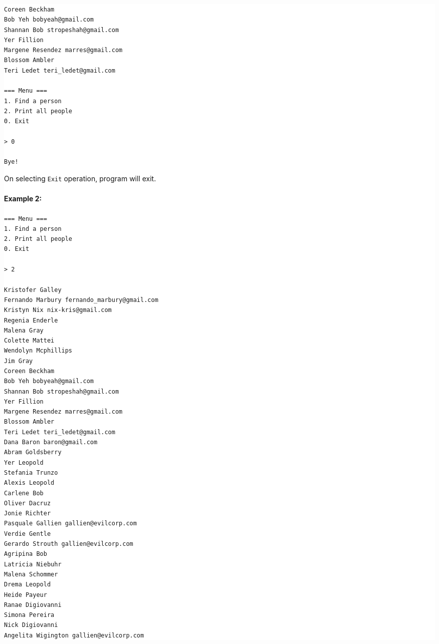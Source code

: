 ```
Coreen Beckham
Bob Yeh bobyeah@gmail.com
Shannan Bob stropeshah@gmail.com
Yer Fillion
Margene Resendez marres@gmail.com
Blossom Ambler
Teri Ledet teri_ledet@gmail.com

=== Menu ===
1. Find a person
2. Print all people
0. Exit

> 0

Bye!
```
On selecting `Exit` operation, program will exit.

#### Example 2:

```
=== Menu ===
1. Find a person
2. Print all people
0. Exit

> 2

Kristofer Galley
Fernando Marbury fernando_marbury@gmail.com
Kristyn Nix nix-kris@gmail.com
Regenia Enderle
Malena Gray
Colette Mattei
Wendolyn Mcphillips
Jim Gray
Coreen Beckham
Bob Yeh bobyeah@gmail.com
Shannan Bob stropeshah@gmail.com
Yer Fillion
Margene Resendez marres@gmail.com
Blossom Ambler
Teri Ledet teri_ledet@gmail.com
Dana Baron baron@gmail.com
Abram Goldsberry
Yer Leopold
Stefania Trunzo
Alexis Leopold
Carlene Bob
Oliver Dacruz
Jonie Richter
Pasquale Gallien gallien@evilcorp.com
Verdie Gentle
Gerardo Strouth gallien@evilcorp.com
Agripina Bob
Latricia Niebuhr
Malena Schommer
Drema Leopold
Heide Payeur
Ranae Digiovanni
Simona Pereira
Nick Digiovanni
Angelita Wigington gallien@evilcorp.com
```